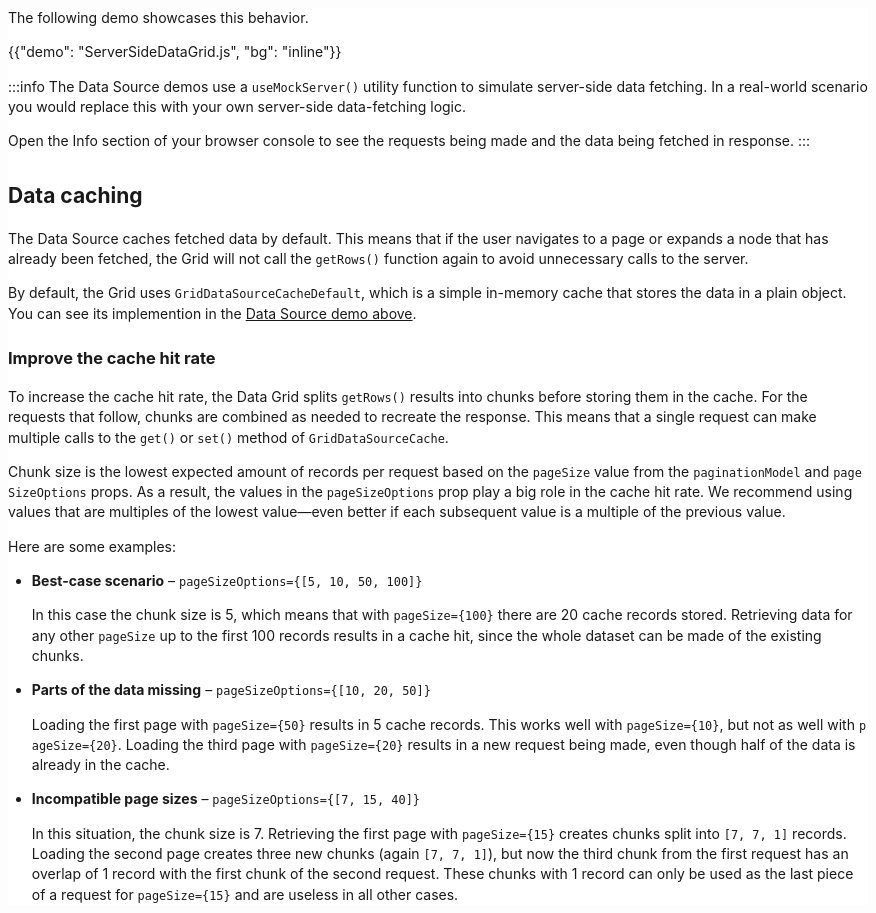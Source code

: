 The following demo showcases this behavior.

{{"demo": "ServerSideDataGrid.js", "bg": "inline"}}

:::info
The Data Source demos use a `useMockServer()` utility function to simulate server-side data fetching.
In a real-world scenario you would replace this with your own server-side data-fetching logic.

Open the Info section of your browser console to see the requests being made and the data being fetched in response.
:::

## Data caching

The Data Source caches fetched data by default.
This means that if the user navigates to a page or expands a node that has already been fetched, the Grid will not call the `getRows()` function again to avoid unnecessary calls to the server.

By default, the Grid uses `GridDataSourceCacheDefault`, which is a simple in-memory cache that stores the data in a plain object.
You can see its implemention in the [Data Source demo above](#with-the-data-source).

### Improve the cache hit rate

To increase the cache hit rate, the Data Grid splits `getRows()` results into chunks before storing them in the cache.
For the requests that follow, chunks are combined as needed to recreate the response.
This means that a single request can make multiple calls to the `get()` or `set()` method of `GridDataSourceCache`.

Chunk size is the lowest expected amount of records per request based on the `pageSize` value from the `paginationModel` and `pageSizeOptions` props.
As a result, the values in the `pageSizeOptions` prop play a big role in the cache hit rate.
We recommend using values that are multiples of the lowest value—even better if each subsequent value is a multiple of the previous value.

Here are some examples:

- **Best-case scenario** – `pageSizeOptions={[5, 10, 50, 100]}`

  In this case the chunk size is 5, which means that with `pageSize={100}` there are 20 cache records stored.
  Retrieving data for any other `pageSize` up to the first 100 records results in a cache hit, since the whole dataset can be made of the existing chunks.

- **Parts of the data missing** – `pageSizeOptions={[10, 20, 50]}`

  Loading the first page with `pageSize={50}` results in 5 cache records.
  This works well with `pageSize={10}`, but not as well with `pageSize={20}`.
  Loading the third page with `pageSize={20}` results in a new request being made, even though half of the data is already in the cache.

- **Incompatible page sizes** – `pageSizeOptions={[7, 15, 40]}`

  In this situation, the chunk size is 7.
  Retrieving the first page with `pageSize={15}` creates chunks split into `[7, 7, 1]` records.
  Loading the second page creates three new chunks (again `[7, 7, 1]`), but now the third chunk from the first request has an overlap of 1 record with the first chunk of the second request.
  These chunks with 1 record can only be used as the last piece of a request for `pageSize={15}` and are useless in all other cases.
